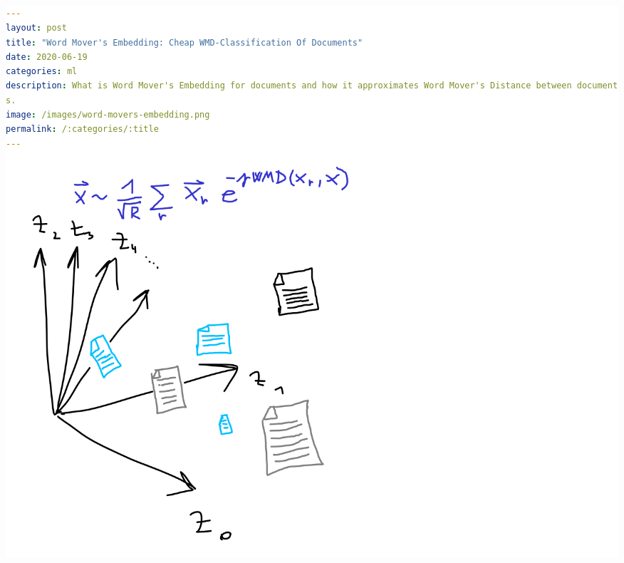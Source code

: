 ```yaml
---
layout: post
title: "Word Mover's Embedding: Cheap WMD-Classification Of Documents"
date: 2020-06-19
categories: ml
description: What is Word Mover's Embedding for documents and how it approximates Word Mover's Distance between documents.
image: /images/word-movers-embedding.png
permalink: /:categories/:title
---
```


<script src="https://polyfill.io/v3/polyfill.min.js?features=es6"></script>
<script id="MathJax-script" async src="https://cdn.jsdelivr.net/npm/mathjax@3/es5/tex-mml-chtml.js"></script>

<img alt="Word Mover's Embedding is a document embedding." style="width: 90%; max-width: 500px" src="/images/word-movers-embedding.png">
